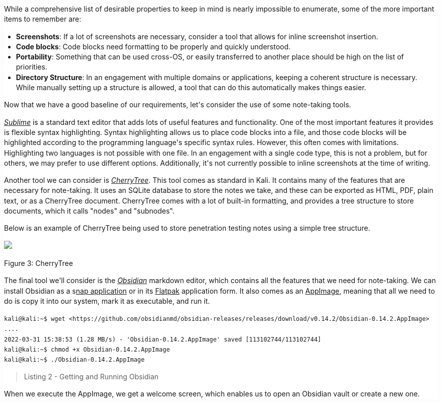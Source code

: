 While a comprehensive list of desirable properties to keep in mind is nearly impossible to enumerate, some of the more important items to remember are:

- **Screenshots**: If a lot of screenshots are necessary, consider a tool that allows for inline screenshot insertion.
- **Code blocks**: Code blocks need formatting to be properly and quickly understood.
- **Portability**: Something that can be used cross-OS, or easily transferred to another place should be high on the list of priorities.
- **Directory Structure**: In an engagement with multiple domains or applications, keeping a coherent structure is necessary. While manually setting up a structure is allowed, a tool that can do this automatically makes things easier.

Now that we have a good baseline of our requirements, let's consider the use of some note-taking tools.

[_Sublime_](https://www.sublimetext.com/download) is a standard text editor that adds lots of useful features and functionality. One of the most important features it provides is flexible syntax highlighting. Syntax highlighting allows us to place code blocks into a file, and those code blocks will be highlighted according to the programming language's specific syntax rules. However, this often comes with limitations. Highlighting two languages is not possible with one file. In an engagement with a single code type, this is not a problem, but for others, we may prefer to use different options. Additionally, it's not currently possible to inline screenshots at the time of writing.

Another tool we can consider is [_CherryTree_](https://github.com/giuspen/cherrytree). This tool comes as standard in Kali. It contains many of the features that are necessary for note-taking. It uses an SQLite database to store the notes we take, and these can be exported as HTML, PDF, plain text, or as a CherryTree document. CherryTree comes with a lot of built-in formatting, and provides a tree structure to store documents, which it calls "nodes" and "subnodes".

Below is an example of CherryTree being used to store penetration testing notes using a simple tree structure.

![](https://static.offsec.com/offsec-courses/LIBRARY/imgs/notetaking/9fdaf471923933513da2f372a7bcd371-cherrytree.png)

Figure 3: CherryTree

The final tool we'll consider is the [_Obsidian_](https://obsidian.md/) markdown editor, which contains all the features that we need for note-taking. We can install Obsidian as a s[nap application](https://snapcraft.io/) or in its [Flatpak](https://flatpak.org/) application form. It also comes as an [AppImage](https://appimage.org/), meaning that all we need to do is copy it into our system, mark it as executable, and run it.

```
kali@kali:~$ wget <https://github.com/obsidianmd/obsidian-releases/releases/download/v0.14.2/Obsidian-0.14.2.AppImage>
....
2022-03-31 15:38:53 (1.28 MB/s) - 'Obsidian-0.14.2.AppImage' saved [113102744/113102744]
kali@kali:~$ chmod +x Obsidian-0.14.2.AppImage
kali@kali:~$ ./Obsidian-0.14.2.AppImage

```

> Listing 2 - Getting and Running Obsidian

When we execute the AppImage, we get a welcome screen, which enables us to open an Obsidian vault or create a new one.
